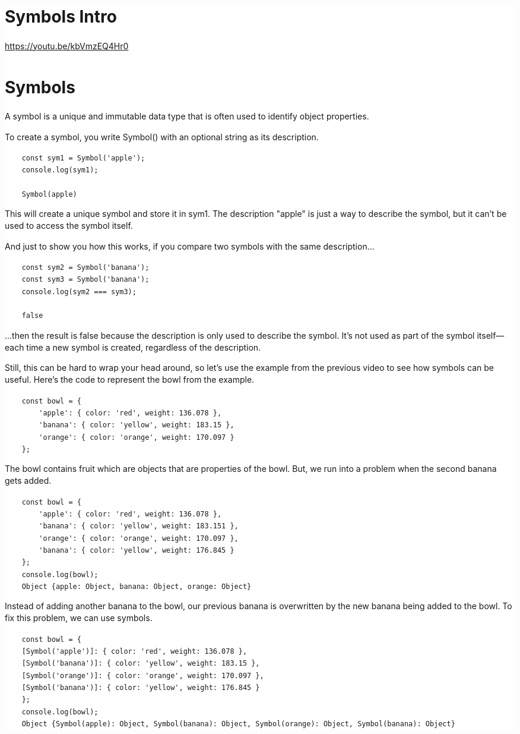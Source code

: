 # Symbols Intro
https://youtu.be/kbVmzEQ4Hr0

# Symbols
A symbol is a unique and immutable data type that is often used to identify object properties.

To create a symbol, you write Symbol() with an optional string as its description.

        const sym1 = Symbol('apple');
        console.log(sym1);

        Symbol(apple)

This will create a unique symbol and store it in sym1. The description "apple" is just a way to describe the symbol, but it can’t be used to access the symbol itself.

And just to show you how this works, if you compare two symbols with the same description…

        const sym2 = Symbol('banana');
        const sym3 = Symbol('banana');
        console.log(sym2 === sym3);
        
        false

…then the result is false because the description is only used to describe the symbol. It’s not used as part of the symbol itself—each time a new symbol is created, regardless of the description.

Still, this can be hard to wrap your head around, so let’s use the example from the previous video to see how symbols can be useful. Here’s the code to represent the bowl from the example.

        const bowl = {
            'apple': { color: 'red', weight: 136.078 },
            'banana': { color: 'yellow', weight: 183.15 },
            'orange': { color: 'orange', weight: 170.097 }
        };

The bowl contains fruit which are objects that are properties of the bowl. But, we run into a problem when the second banana gets added.

        const bowl = {
            'apple': { color: 'red', weight: 136.078 },
            'banana': { color: 'yellow', weight: 183.151 },
            'orange': { color: 'orange', weight: 170.097 },
            'banana': { color: 'yellow', weight: 176.845 }
        };
        console.log(bowl);
        Object {apple: Object, banana: Object, orange: Object}

Instead of adding another banana to the bowl, our previous banana is overwritten by the new banana being added to the bowl. To fix this problem, we can use symbols.

        const bowl = {
        [Symbol('apple')]: { color: 'red', weight: 136.078 },
        [Symbol('banana')]: { color: 'yellow', weight: 183.15 },
        [Symbol('orange')]: { color: 'orange', weight: 170.097 },
        [Symbol('banana')]: { color: 'yellow', weight: 176.845 }
        };
        console.log(bowl);
        Object {Symbol(apple): Object, Symbol(banana): Object, Symbol(orange): Object, Symbol(banana): Object}

